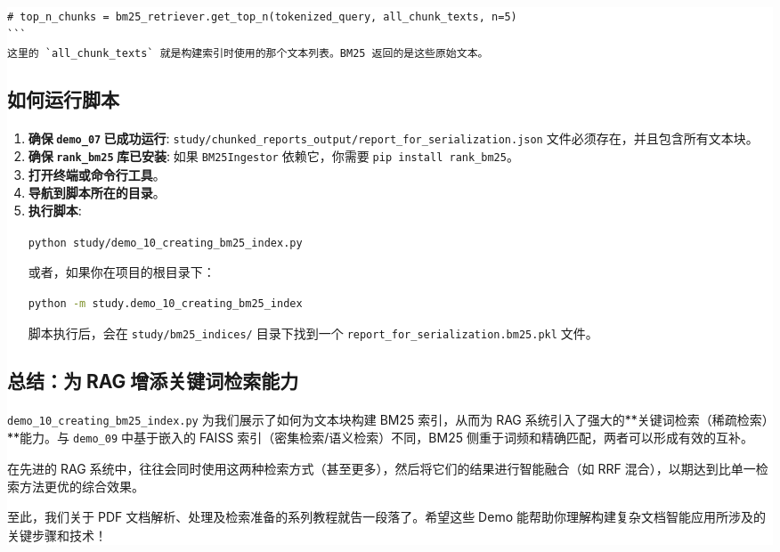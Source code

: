     # top_n_chunks = bm25_retriever.get_top_n(tokenized_query, all_chunk_texts, n=5)
    ```
    这里的 `all_chunk_texts` 就是构建索引时使用的那个文本列表。BM25 返回的是这些原始文本。

## 如何运行脚本

1.  **确保 `demo_07` 已成功运行**: `study/chunked_reports_output/report_for_serialization.json` 文件必须存在，并且包含所有文本块。
2.  **确保 `rank_bm25` 库已安装**: 如果 `BM25Ingestor` 依赖它，你需要 `pip install rank_bm25`。
3.  **打开终端或命令行工具**。
4.  **导航到脚本所在的目录**。
5.  **执行脚本**:
    ```bash
    python study/demo_10_creating_bm25_index.py
    ```
    或者，如果你在项目的根目录下：
    ```bash
    python -m study.demo_10_creating_bm25_index
    ```
    脚本执行后，会在 `study/bm25_indices/` 目录下找到一个 `report_for_serialization.bm25.pkl` 文件。

## 总结：为 RAG 增添关键词检索能力

`demo_10_creating_bm25_index.py` 为我们展示了如何为文本块构建 BM25 索引，从而为 RAG 系统引入了强大的**关键词检索（稀疏检索）**能力。与 `demo_09` 中基于嵌入的 FAISS 索引（密集检索/语义检索）不同，BM25 侧重于词频和精确匹配，两者可以形成有效的互补。

在先进的 RAG 系统中，往往会同时使用这两种检索方式（甚至更多），然后将它们的结果进行智能融合（如 RRF 混合），以期达到比单一检索方法更优的综合效果。

至此，我们关于 PDF 文档解析、处理及检索准备的系列教程就告一段落了。希望这些 Demo 能帮助你理解构建复杂文档智能应用所涉及的关键步骤和技术！
